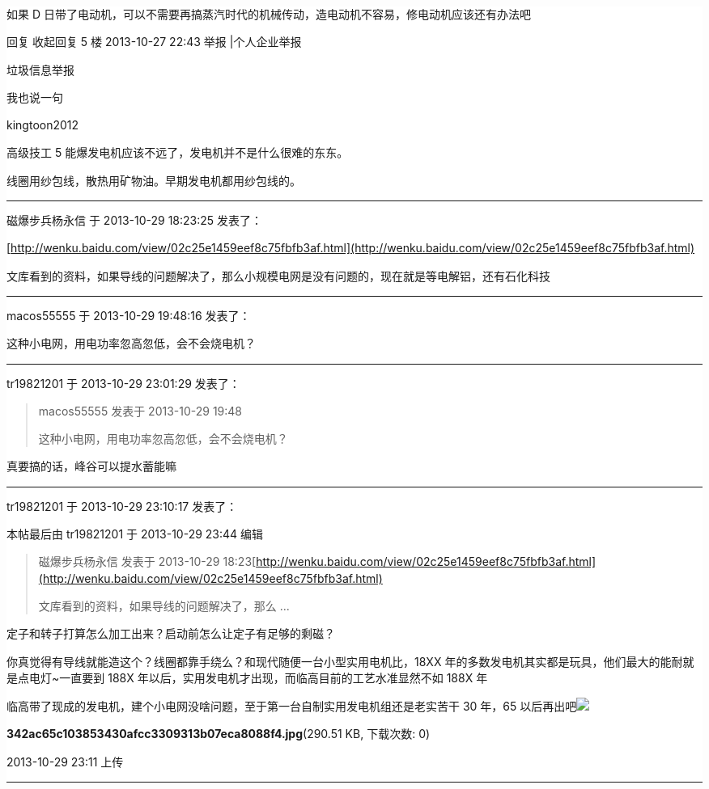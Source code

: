 如果 D 日带了电动机，可以不需要再搞蒸汽时代的机械传动，造电动机不容易，修电动机应该还有办法吧

回复 收起回复 5 楼 2013-10-27 22:43 举报 \|个人企业举报

垃圾信息举报

我也说一句

kingtoon2012

高级技工 5 能爆发电机应该不远了，发电机并不是什么很难的东东。

线圈用纱包线，散热用矿物油。早期发电机都用纱包线的。

---

磁爆步兵杨永信 于 2013-10-29 18:23:25 发表了：

[http://wenku.baidu.com/view/02c25e1459eef8c75fbfb3af.html](http://wenku.baidu.com/view/02c25e1459eef8c75fbfb3af.html)

文库看到的资料，如果导线的问题解决了，那么小规模电网是没有问题的，现在就是等电解铝，还有石化科技

---

macos55555 于 2013-10-29 19:48:16 发表了：

这种小电网，用电功率忽高忽低，会不会烧电机？

---

tr19821201 于 2013-10-29 23:01:29 发表了：

> macos55555 发表于 2013-10-29 19:48
>
> 这种小电网，用电功率忽高忽低，会不会烧电机？

真要搞的话，峰谷可以提水蓄能嘛

---

tr19821201 于 2013-10-29 23:10:17 发表了：

本帖最后由 tr19821201 于 2013-10-29 23:44 编辑

> 磁爆步兵杨永信 发表于 2013-10-29 18:23[http://wenku.baidu.com/view/02c25e1459eef8c75fbfb3af.html](http://wenku.baidu.com/view/02c25e1459eef8c75fbfb3af.html)
>
> 文库看到的资料，如果导线的问题解决了，那么 ...

定子和转子打算怎么加工出来？启动前怎么让定子有足够的剩磁？

你真觉得有导线就能造这个？线圈都靠手绕么？和现代随便一台小型实用电机比，18XX 年的多数发电机其实都是玩具，他们最大的能耐就是点电灯~一直要到 188X 年以后，实用发电机才出现，而临高目前的工艺水准显然不如 188X 年

临高带了现成的发电机，建个小电网没啥问题，至于第一台自制实用发电机组还是老实苦干 30 年，65 以后再出吧![](/9025/231115qpxoszu0nlnqn2u4.jpg)

**342ac65c103853430afcc3309313b07eca8088f4.jpg**(290.51 KB, 下载次数: 0)

2013-10-29 23:11 上传

---
